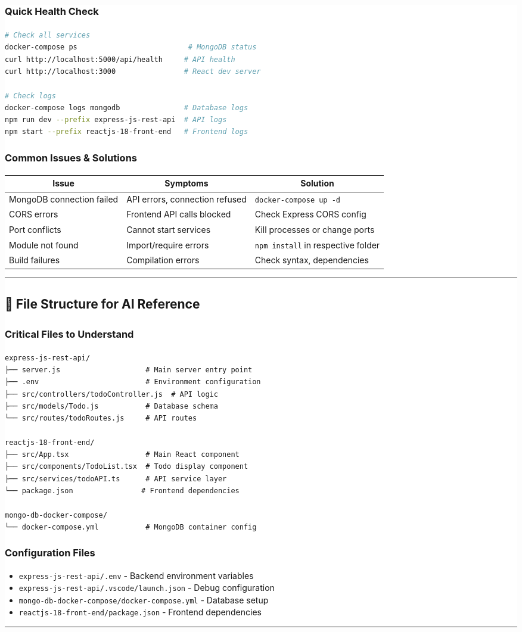 ### **Quick Health Check**
```bash
# Check all services
docker-compose ps                          # MongoDB status
curl http://localhost:5000/api/health     # API health
curl http://localhost:3000                # React dev server

# Check logs
docker-compose logs mongodb               # Database logs
npm run dev --prefix express-js-rest-api  # API logs
npm start --prefix reactjs-18-front-end   # Frontend logs
```

### **Common Issues & Solutions**

| Issue | Symptoms | Solution |
|-------|----------|----------|
| MongoDB connection failed | API errors, connection refused | `docker-compose up -d` |
| CORS errors | Frontend API calls blocked | Check Express CORS config |
| Port conflicts | Cannot start services | Kill processes or change ports |
| Module not found | Import/require errors | `npm install` in respective folder |
| Build failures | Compilation errors | Check syntax, dependencies |

---

## 📁 **File Structure for AI Reference**

### **Critical Files to Understand**
```
express-js-rest-api/
├── server.js                    # Main server entry point
├── .env                         # Environment configuration
├── src/controllers/todoController.js  # API logic
├── src/models/Todo.js           # Database schema
└── src/routes/todoRoutes.js     # API routes

reactjs-18-front-end/
├── src/App.tsx                  # Main React component
├── src/components/TodoList.tsx  # Todo display component
├── src/services/todoAPI.ts      # API service layer
└── package.json                # Frontend dependencies

mongo-db-docker-compose/
└── docker-compose.yml           # MongoDB container config
```

### **Configuration Files**
- `express-js-rest-api/.env` - Backend environment variables
- `express-js-rest-api/.vscode/launch.json` - Debug configuration
- `mongo-db-docker-compose/docker-compose.yml` - Database setup
- `reactjs-18-front-end/package.json` - Frontend dependencies

---